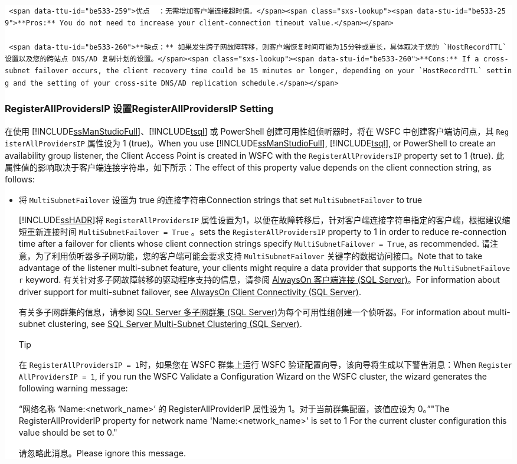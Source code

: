      <span data-ttu-id="be533-259">优点  ：无需增加客户端连接超时值。</span><span class="sxs-lookup"><span data-stu-id="be533-259">**Pros:** You do not need to increase your client-connection timeout value.</span></span>  
  
     <span data-ttu-id="be533-260">**缺点：** 如果发生跨子网故障转移，则客户端恢复时间可能为15分钟或更长，具体取决于您的 `HostRecordTTL` 设置以及您的跨站点 DNS/AD 复制计划的设置。</span><span class="sxs-lookup"><span data-stu-id="be533-260">**Cons:** If a cross-subnet failover occurs, the client recovery time could be 15 minutes or longer, depending on your `HostRecordTTL` setting and the setting of your cross-site DNS/AD replication schedule.</span></span>  
  
###  <a name="registerallprovidersip-setting"></a><a name="RegisterAllProvidersIP"></a><span data-ttu-id="be533-261">RegisterAllProvidersIP 设置</span><span class="sxs-lookup"><span data-stu-id="be533-261">RegisterAllProvidersIP Setting</span></span>  
 <span data-ttu-id="be533-262">在使用 [!INCLUDE[ssManStudioFull](../../../includes/ssmanstudiofull-md.md)]、[!INCLUDE[tsql](../../../includes/tsql-md.md)] 或 PowerShell 创建可用性组侦听器时，将在 WSFC 中创建客户端访问点，其 `RegisterAllProvidersIP` 属性设为 1 (true)。</span><span class="sxs-lookup"><span data-stu-id="be533-262">When you use [!INCLUDE[ssManStudioFull](../../../includes/ssmanstudiofull-md.md)], [!INCLUDE[tsql](../../../includes/tsql-md.md)], or PowerShell to create an availability group listener, the Client Access Point is created in WSFC with the `RegisterAllProvidersIP` property set to 1 (true).</span></span> <span data-ttu-id="be533-263">此属性值的影响取决于客户端连接字符串，如下所示：</span><span class="sxs-lookup"><span data-stu-id="be533-263">The effect of this property value depends on the client connection string, as follows:</span></span>  
  
-   <span data-ttu-id="be533-264">将 `MultiSubnetFailover` 设置为 true 的连接字符串</span><span class="sxs-lookup"><span data-stu-id="be533-264">Connection strings that set `MultiSubnetFailover` to true</span></span>  
  
     [!INCLUDE[ssHADR](../../../includes/sshadr-md.md)]<span data-ttu-id="be533-265">将 `RegisterAllProvidersIP` 属性设置为1，以便在故障转移后，针对客户端连接字符串指定的客户端，根据建议缩短重新连接时间 `MultiSubnetFailover = True` 。</span><span class="sxs-lookup"><span data-stu-id="be533-265">sets the  `RegisterAllProvidersIP` property to 1 in order to reduce re-connection time after a failover for clients whose client connection strings specify `MultiSubnetFailover = True`, as recommended.</span></span> <span data-ttu-id="be533-266">请注意，为了利用侦听器多子网功能，您的客户端可能会要求支持 `MultiSubnetFailover` 关键字的数据访问接口。</span><span class="sxs-lookup"><span data-stu-id="be533-266">Note that to take advantage of the listener multi-subnet feature, your clients might require a data provider that supports the `MultiSubnetFailover` keyword.</span></span> <span data-ttu-id="be533-267">有关针对多子网故障转移的驱动程序支持的信息，请参阅 [AlwaysOn 客户端连接 (SQL Server)](always-on-client-connectivity-sql-server.md)。</span><span class="sxs-lookup"><span data-stu-id="be533-267">For information about driver support for multi-subnet failover, see [AlwaysOn Client Connectivity &#40;SQL Server&#41;](always-on-client-connectivity-sql-server.md).</span></span>  
  
     <span data-ttu-id="be533-268">有关多子网群集的信息，请参阅 [SQL Server 多子网群集 (SQL Server)](../../../sql-server/failover-clusters/windows/sql-server-multi-subnet-clustering-sql-server.md)为每个可用性组创建一个侦听器。</span><span class="sxs-lookup"><span data-stu-id="be533-268">For information about multi-subnet clustering, see [SQL Server Multi-Subnet Clustering &#40;SQL Server&#41;](../../../sql-server/failover-clusters/windows/sql-server-multi-subnet-clustering-sql-server.md).</span></span>  
  
    > [!TIP]  
    >  <span data-ttu-id="be533-269">在 `RegisterAllProvidersIP = 1`时，如果您在 WSFC 群集上运行 WSFC 验证配置向导，该向导将生成以下警告消息：</span><span class="sxs-lookup"><span data-stu-id="be533-269">When `RegisterAllProvidersIP = 1`, if you run the WSFC Validate a Configuration Wizard on the WSFC cluster, the wizard generates the following warning message:</span></span>  
    >   
    >  <span data-ttu-id="be533-270">“网络名称 ‘Name:<network_name>’ 的 RegisterAllProviderIP 属性设为 1。对于当前群集配置，该值应设为 0。”</span><span class="sxs-lookup"><span data-stu-id="be533-270">"The RegisterAllProviderIP property for network name 'Name:<network_name>' is set to 1 For the current cluster configuration this value should be set to 0."</span></span>  
    >   
    >  <span data-ttu-id="be533-271">请忽略此消息。</span><span class="sxs-lookup"><span data-stu-id="be533-271">Please ignore this message.</span></span>  
  